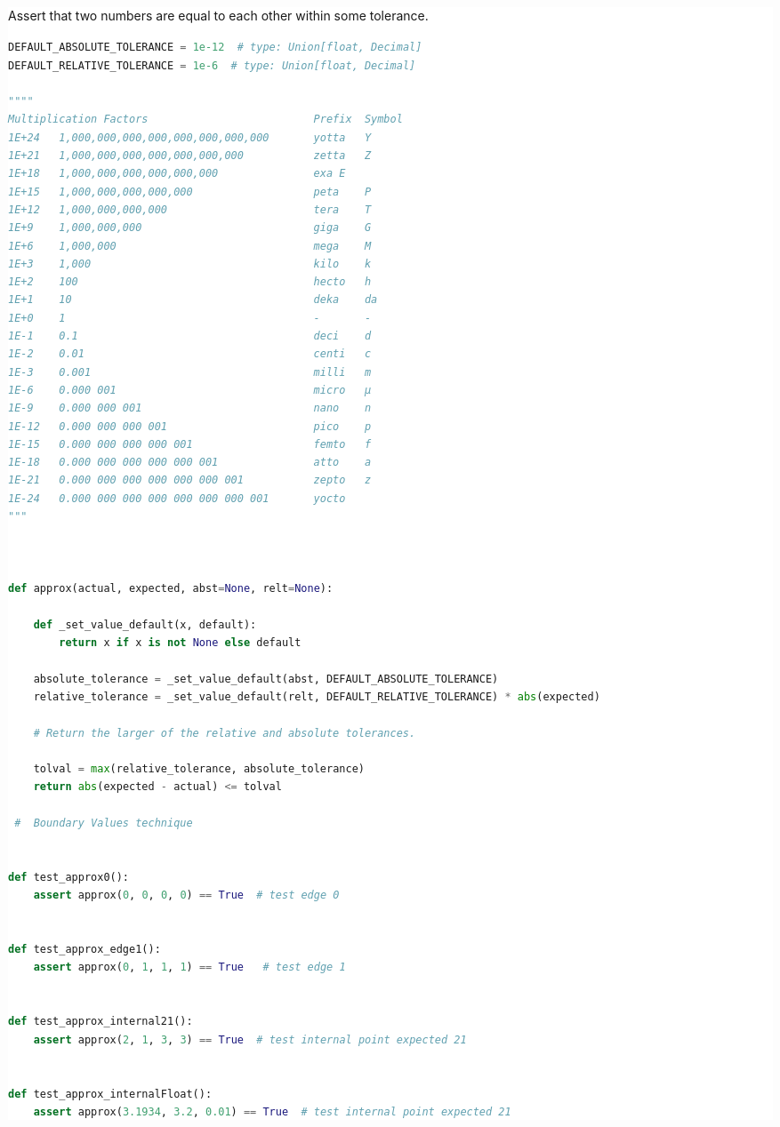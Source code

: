 Assert that two numbers  are equal to each other within some tolerance.

```python
DEFAULT_ABSOLUTE_TOLERANCE = 1e-12  # type: Union[float, Decimal]
DEFAULT_RELATIVE_TOLERANCE = 1e-6  # type: Union[float, Decimal]

""""
Multiplication Factors	                        Prefix	Symbol
1E+24	1,000,000,000,000,000,000,000,000	    yotta	Y
1E+21	1,000,000,000,000,000,000,000	        zetta	Z
1E+18	1,000,000,000,000,000,000	            exa	E
1E+15	1,000,000,000,000,000	                peta	P
1E+12	1,000,000,000,000	                    tera	T
1E+9	1,000,000,000	                        giga	G
1E+6	1,000,000	                            mega	M
1E+3	1,000	                                kilo	k
1E+2	100	                                    hecto	h
1E+1	10	                                    deka	da
1E+0	1	                                    -	    -
1E-1	0.1	                                    deci	d
1E-2	0.01	                                centi	c
1E-3	0.001	                                milli	m
1E-6	0.000 001	                            micro	µ
1E-9	0.000 000 001	                        nano	n
1E-12	0.000 000 000 001	                    pico	p
1E-15	0.000 000 000 000 001	                femto	f
1E-18	0.000 000 000 000 000 001	            atto	a
1E-21	0.000 000 000 000 000 000 001	        zepto	z
1E-24	0.000 000 000 000 000 000 000 001	    yocto	
"""



def approx(actual, expected, abst=None, relt=None):

    def _set_value_default(x, default):
        return x if x is not None else default

    absolute_tolerance = _set_value_default(abst, DEFAULT_ABSOLUTE_TOLERANCE)
    relative_tolerance = _set_value_default(relt, DEFAULT_RELATIVE_TOLERANCE) * abs(expected)

    # Return the larger of the relative and absolute tolerances.

    tolval = max(relative_tolerance, absolute_tolerance)
    return abs(expected - actual) <= tolval

 #  Boundary Values technique


def test_approx0():
    assert approx(0, 0, 0, 0) == True  # test edge 0


def test_approx_edge1():
    assert approx(0, 1, 1, 1) == True   # test edge 1


def test_approx_internal21():
    assert approx(2, 1, 3, 3) == True  # test internal point expected 21


def test_approx_internalFloat():
    assert approx(3.1934, 3.2, 0.01) == True  # test internal point expected 21

```